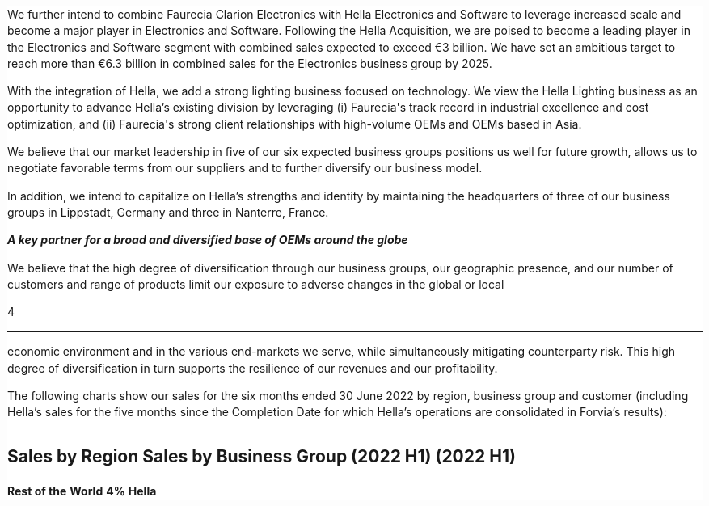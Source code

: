 We further intend to combine Faurecia Clarion Electronics with Hella Electronics and Software to leverage
increased scale and become a major player in Electronics and Software. Following the Hella Acquisition, we
are poised to become a leading player in the Electronics and Software segment with combined sales expected
to exceed €3 billion. We have set an ambitious target to reach more than €6.3 billion in combined sales for the
Electronics business group by 2025.

With the integration of Hella, we add a strong lighting business focused on technology. We view the Hella
Lighting business as an opportunity to advance Hella’s existing division by leveraging (i) Faurecia's track record
in industrial excellence and cost optimization, and (ii) Faurecia's strong client relationships with high-volume
OEMs and OEMs based in Asia.

We believe that our market leadership in five of our six expected business groups positions us well for future
growth, allows us to negotiate favorable terms from our suppliers and to further diversify our business model.

In addition, we intend to capitalize on Hella’s strengths and identity by maintaining the headquarters of three of
our business groups in Lippstadt, Germany and three in Nanterre, France.

**_A key partner for a broad and diversified base of OEMs around the globe_**

We believe that the high degree of diversification through our business groups, our geographic presence, and
our number of customers and range of products limit our exposure to adverse changes in the global or local

4


-----

economic environment and in the various end-markets we serve, while simultaneously mitigating counterparty
risk. This high degree of diversification in turn supports the resilience of our revenues and our profitability.

The following charts show our sales for the six months ended 30 June 2022 by region, business group
and customer (including Hella’s sales for the five months since the Completion Date for which Hella’s
operations are consolidated in Forvia’s results):

## Sales by Region Sales by Business Group (2022 H1) (2022 H1)

**Rest of the**
**World**
**4%** **Hella**
